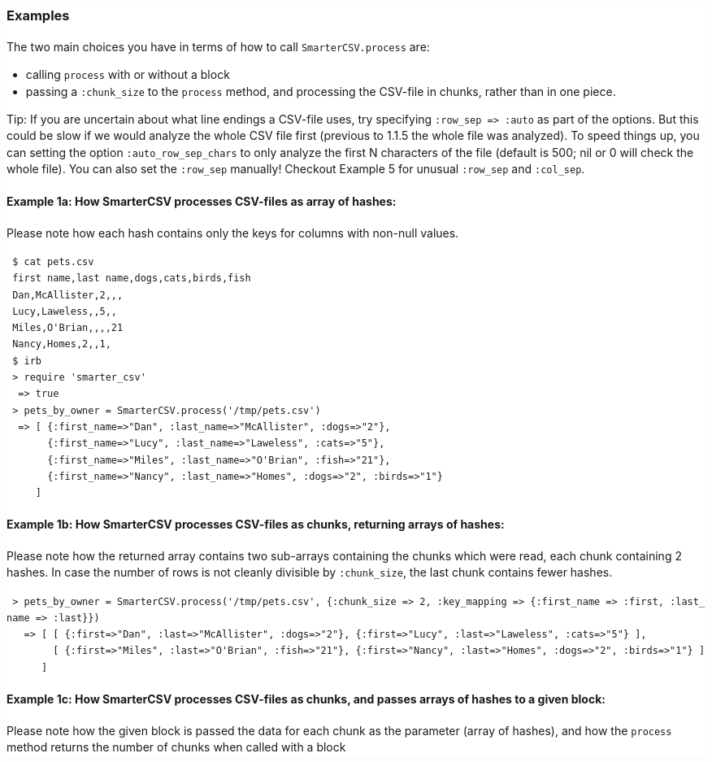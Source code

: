 ### Examples

The two main choices you have in terms of how to call `SmarterCSV.process` are:
 * calling `process` with or without a block
 * passing a `:chunk_size` to the `process` method, and processing the CSV-file in chunks, rather than in one piece.

Tip: If you are uncertain about what line endings a CSV-file uses, try specifying `:row_sep => :auto` as part of the options.
But this could be slow if we would analyze the whole CSV file first (previous to 1.1.5 the whole file was analyzed).
To speed things up, you can setting the option `:auto_row_sep_chars` to only analyze the first N characters of the file (default is 500; nil or 0 will check the whole file).
You can also set the `:row_sep` manually! Checkout Example 5 for unusual `:row_sep` and `:col_sep`.


#### Example 1a: How SmarterCSV processes CSV-files as array of hashes:
Please note how each hash contains only the keys for columns with non-null values.

     $ cat pets.csv
     first name,last name,dogs,cats,birds,fish
     Dan,McAllister,2,,,
     Lucy,Laweless,,5,,
     Miles,O'Brian,,,,21
     Nancy,Homes,2,,1,
     $ irb
     > require 'smarter_csv'
      => true
     > pets_by_owner = SmarterCSV.process('/tmp/pets.csv')
      => [ {:first_name=>"Dan", :last_name=>"McAllister", :dogs=>"2"},
           {:first_name=>"Lucy", :last_name=>"Laweless", :cats=>"5"},
           {:first_name=>"Miles", :last_name=>"O'Brian", :fish=>"21"},
           {:first_name=>"Nancy", :last_name=>"Homes", :dogs=>"2", :birds=>"1"}
         ]


#### Example 1b: How SmarterCSV processes CSV-files as chunks, returning arrays of hashes:
Please note how the returned array contains two sub-arrays containing the chunks which were read, each chunk containing 2 hashes.
In case the number of rows is not cleanly divisible by `:chunk_size`, the last chunk contains fewer hashes.

     > pets_by_owner = SmarterCSV.process('/tmp/pets.csv', {:chunk_size => 2, :key_mapping => {:first_name => :first, :last_name => :last}})
       => [ [ {:first=>"Dan", :last=>"McAllister", :dogs=>"2"}, {:first=>"Lucy", :last=>"Laweless", :cats=>"5"} ],
            [ {:first=>"Miles", :last=>"O'Brian", :fish=>"21"}, {:first=>"Nancy", :last=>"Homes", :dogs=>"2", :birds=>"1"} ]
          ]

#### Example 1c: How SmarterCSV processes CSV-files as chunks, and passes arrays of hashes to a given block:
Please note how the given block is passed the data for each chunk as the parameter (array of hashes),
and how the `process` method returns the number of chunks when called with a block
